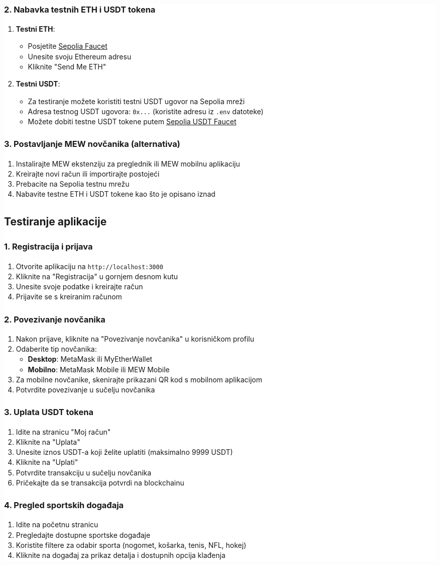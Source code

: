 ### 2. Nabavka testnih ETH i USDT tokena

1. **Testni ETH**:
   - Posjetite [Sepolia Faucet](https://sepoliafaucet.com/)
   - Unesite svoju Ethereum adresu
   - Kliknite "Send Me ETH"

2. **Testni USDT**:
   - Za testiranje možete koristiti testni USDT ugovor na Sepolia mreži
   - Adresa testnog USDT ugovora: `0x...` (koristite adresu iz `.env` datoteke)
   - Možete dobiti testne USDT tokene putem [Sepolia USDT Faucet](https://faucet.sepolia.network/)

### 3. Postavljanje MEW novčanika (alternativa)

1. Instalirajte MEW ekstenziju za preglednik ili MEW mobilnu aplikaciju
2. Kreirajte novi račun ili importirajte postojeći
3. Prebacite na Sepolia testnu mrežu
4. Nabavite testne ETH i USDT tokene kao što je opisano iznad

## Testiranje aplikacije

### 1. Registracija i prijava

1. Otvorite aplikaciju na `http://localhost:3000`
2. Kliknite na "Registracija" u gornjem desnom kutu
3. Unesite svoje podatke i kreirajte račun
4. Prijavite se s kreiranim računom

### 2. Povezivanje novčanika

1. Nakon prijave, kliknite na "Povezivanje novčanika" u korisničkom profilu
2. Odaberite tip novčanika:
   - **Desktop**: MetaMask ili MyEtherWallet
   - **Mobilno**: MetaMask Mobile ili MEW Mobile
3. Za mobilne novčanike, skenirajte prikazani QR kod s mobilnom aplikacijom
4. Potvrdite povezivanje u sučelju novčanika

### 3. Uplata USDT tokena

1. Idite na stranicu "Moj račun"
2. Kliknite na "Uplata"
3. Unesite iznos USDT-a koji želite uplatiti (maksimalno 9999 USDT)
4. Kliknite na "Uplati"
5. Potvrdite transakciju u sučelju novčanika
6. Pričekajte da se transakcija potvrdi na blockchainu

### 4. Pregled sportskih događaja

1. Idite na početnu stranicu
2. Pregledajte dostupne sportske događaje
3. Koristite filtere za odabir sporta (nogomet, košarka, tenis, NFL, hokej)
4. Kliknite na događaj za prikaz detalja i dostupnih opcija klađenja
